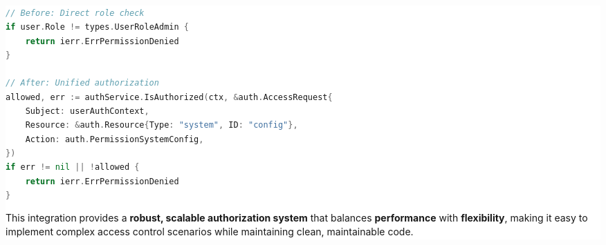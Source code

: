 ```go
// Before: Direct role check
if user.Role != types.UserRoleAdmin {
    return ierr.ErrPermissionDenied
}

// After: Unified authorization
allowed, err := authService.IsAuthorized(ctx, &auth.AccessRequest{
    Subject: userAuthContext,
    Resource: &auth.Resource{Type: "system", ID: "config"},
    Action: auth.PermissionSystemConfig,
})
if err != nil || !allowed {
    return ierr.ErrPermissionDenied
}
```

This integration provides a **robust, scalable authorization system** that balances **performance** with **flexibility**, making it easy to implement complex access control scenarios while maintaining clean, maintainable code.
